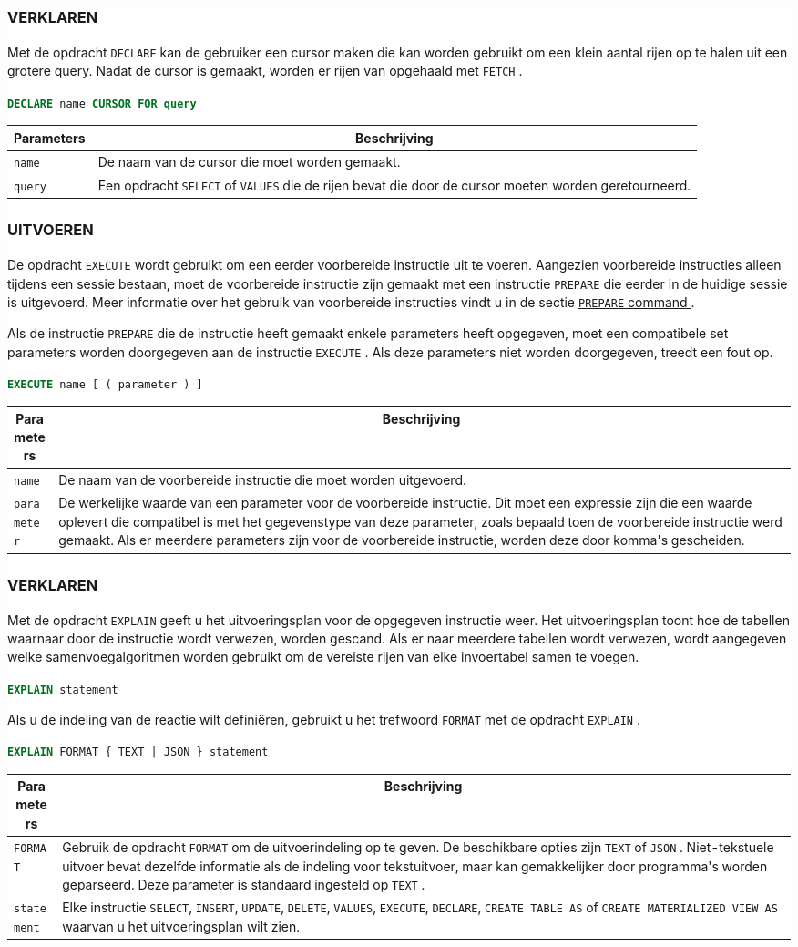 ### VERKLAREN

Met de opdracht `DECLARE` kan de gebruiker een cursor maken die kan worden gebruikt om een klein aantal rijen op te halen uit een grotere query. Nadat de cursor is gemaakt, worden er rijen van opgehaald met `FETCH` .

```sql
DECLARE name CURSOR FOR query
```

| Parameters | Beschrijving |
| ------ | ------ |
| `name` | De naam van de cursor die moet worden gemaakt. |
| `query` | Een opdracht `SELECT` of `VALUES` die de rijen bevat die door de cursor moeten worden geretourneerd. |

### UITVOEREN

De opdracht `EXECUTE` wordt gebruikt om een eerder voorbereide instructie uit te voeren. Aangezien voorbereide instructies alleen tijdens een sessie bestaan, moet de voorbereide instructie zijn gemaakt met een instructie `PREPARE` die eerder in de huidige sessie is uitgevoerd. Meer informatie over het gebruik van voorbereide instructies vindt u in de sectie [`PREPARE` command ](#prepare) .

Als de instructie `PREPARE` die de instructie heeft gemaakt enkele parameters heeft opgegeven, moet een compatibele set parameters worden doorgegeven aan de instructie `EXECUTE` . Als deze parameters niet worden doorgegeven, treedt een fout op.

```sql
EXECUTE name [ ( parameter ) ]
```

| Parameters | Beschrijving |
| ------ | ------ |
| `name` | De naam van de voorbereide instructie die moet worden uitgevoerd. |
| `parameter` | De werkelijke waarde van een parameter voor de voorbereide instructie. Dit moet een expressie zijn die een waarde oplevert die compatibel is met het gegevenstype van deze parameter, zoals bepaald toen de voorbereide instructie werd gemaakt. Als er meerdere parameters zijn voor de voorbereide instructie, worden deze door komma&#39;s gescheiden. |

### VERKLAREN

Met de opdracht `EXPLAIN` geeft u het uitvoeringsplan voor de opgegeven instructie weer. Het uitvoeringsplan toont hoe de tabellen waarnaar door de instructie wordt verwezen, worden gescand. Als er naar meerdere tabellen wordt verwezen, wordt aangegeven welke samenvoegalgoritmen worden gebruikt om de vereiste rijen van elke invoertabel samen te voegen.

```sql
EXPLAIN statement
```

Als u de indeling van de reactie wilt definiëren, gebruikt u het trefwoord `FORMAT` met de opdracht `EXPLAIN` .

```sql
EXPLAIN FORMAT { TEXT | JSON } statement
```

| Parameters | Beschrijving |
| ------ | ------ |
| `FORMAT` | Gebruik de opdracht `FORMAT` om de uitvoerindeling op te geven. De beschikbare opties zijn `TEXT` of `JSON` . Niet-tekstuele uitvoer bevat dezelfde informatie als de indeling voor tekstuitvoer, maar kan gemakkelijker door programma&#39;s worden geparseerd. Deze parameter is standaard ingesteld op `TEXT` . |
| `statement` | Elke instructie `SELECT`, `INSERT`, `UPDATE`, `DELETE`, `VALUES`, `EXECUTE`, `DECLARE`, `CREATE TABLE AS` of `CREATE MATERIALIZED VIEW AS` waarvan u het uitvoeringsplan wilt zien. |

